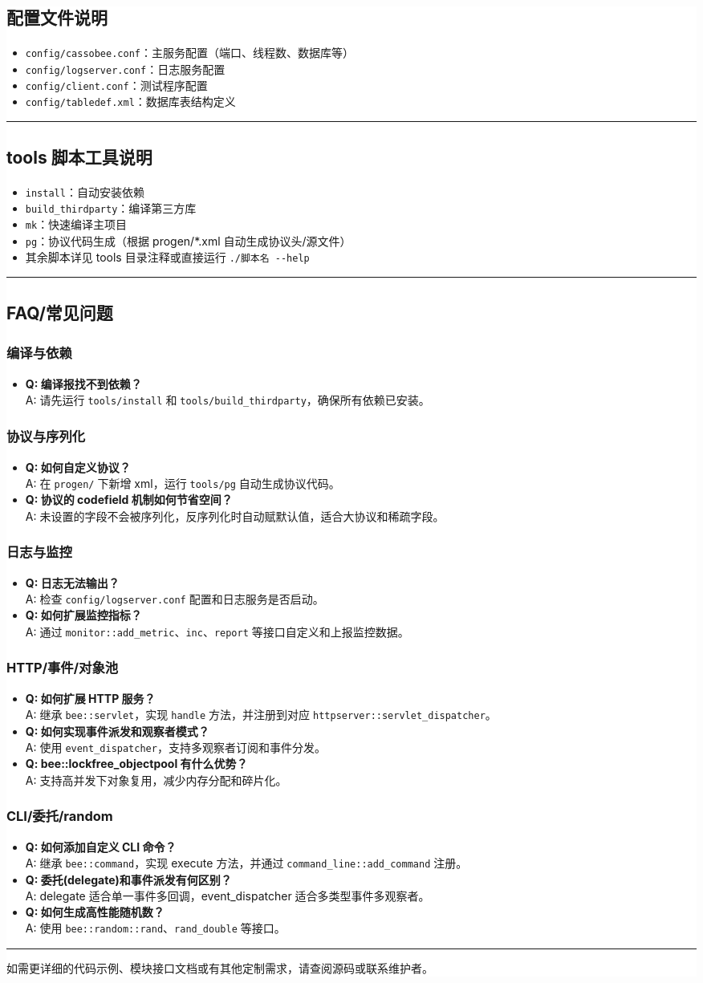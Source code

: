 
## 配置文件说明
- `config/cassobee.conf`：主服务配置（端口、线程数、数据库等）
- `config/logserver.conf`：日志服务配置
- `config/client.conf`：测试程序配置
- `config/tabledef.xml`：数据库表结构定义

---

## tools 脚本工具说明
- `install`：自动安装依赖
- `build_thirdparty`：编译第三方库
- `mk`：快速编译主项目
- `pg`：协议代码生成（根据 progen/*.xml 自动生成协议头/源文件）
- 其余脚本详见 tools 目录注释或直接运行 `./脚本名 --help`

---

## FAQ/常见问题

### 编译与依赖
- **Q: 编译报找不到依赖？**  
  A: 请先运行 `tools/install` 和 `tools/build_thirdparty`，确保所有依赖已安装。

### 协议与序列化
- **Q: 如何自定义协议？**  
  A: 在 `progen/` 下新增 xml，运行 `tools/pg` 自动生成协议代码。
- **Q: 协议的 codefield 机制如何节省空间？**  
  A: 未设置的字段不会被序列化，反序列化时自动赋默认值，适合大协议和稀疏字段。

### 日志与监控
- **Q: 日志无法输出？**  
  A: 检查 `config/logserver.conf` 配置和日志服务是否启动。
- **Q: 如何扩展监控指标？**  
  A: 通过 `monitor::add_metric`、`inc`、`report` 等接口自定义和上报监控数据。

### HTTP/事件/对象池
- **Q: 如何扩展 HTTP 服务？**  
  A: 继承 `bee::servlet`，实现 `handle` 方法，并注册到对应 `httpserver::servlet_dispatcher`。
- **Q: 如何实现事件派发和观察者模式？**  
  A: 使用 `event_dispatcher`，支持多观察者订阅和事件分发。
- **Q: bee::lockfree_objectpool 有什么优势？**  
  A: 支持高并发下对象复用，减少内存分配和碎片化。

### CLI/委托/random
- **Q: 如何添加自定义 CLI 命令？**  
  A: 继承 `bee::command`，实现 execute 方法，并通过 `command_line::add_command` 注册。
- **Q: 委托(delegate)和事件派发有何区别？**  
  A: delegate 适合单一事件多回调，event_dispatcher 适合多类型事件多观察者。
- **Q: 如何生成高性能随机数？**  
  A: 使用 `bee::random::rand`、`rand_double` 等接口。

---

如需更详细的代码示例、模块接口文档或有其他定制需求，请查阅源码或联系维护者。
